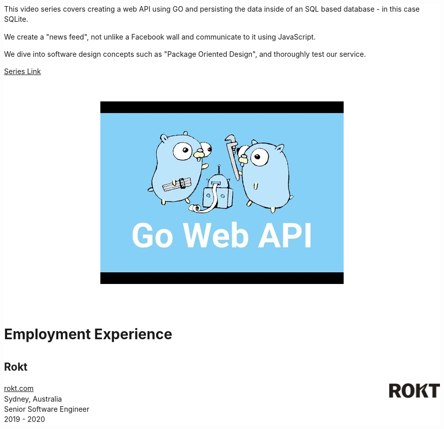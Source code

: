 This video series covers creating a web API using GO and persisting the data inside of an SQL based database - in this case SQLite.

We create a "news feed", not unlike a Facebook wall and communicate to it using JavaScript.

We dive into software design concepts such as "Package Oriented Design", and thoroughly test our service.

[Series Link](https://www.youtube.com/watch?v=Q4XpDziGH0E&list=PLwP3sv2nn4dKz84uiXHcjvsx37tKoducb)

<br>
<p align="center"><img src="images/youtube-api-design.jpg" /></p>
<br>
</div>

<div class="no-print">

# Employment Experience

</div>

<section class="jobs">
<div class="job">

  ## Rokt

  <div class="heading">
    <img align="right" class="header" src="images/rokt-logo.png" width="100px" />
    <div class="details">
      <a href="https://rokt.com">rokt.com</a><br>
      <span>Sydney, Australia</span><br>
      <span>Senior Software Engineer</span><br>
      <span>2019 - 2020</span><br>
    </div>
  </div>
  